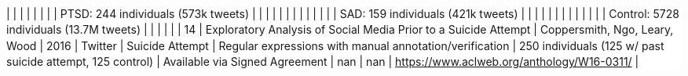 |    |                                                                                                                                           |                                                                                                             |        |                                                                                                     |                                                                                                                                                                                      |                                                                                                                             | PTSD: 244 individuals (573k tweets)                                                                                                                                                          |                                       |                        |                                                 |                                                                                                                                                                                                                                                                                                                                                                                                                                                   |
|    |                                                                                                                                           |                                                                                                             |        |                                                                                                     |                                                                                                                                                                                      |                                                                                                                             | SAD: 159 individuals (421k tweets)                                                                                                                                                           |                                       |                        |                                                 |                                                                                                                                                                                                                                                                                                                                                                                                                                                   |
|    |                                                                                                                                           |                                                                                                             |        |                                                                                                     |                                                                                                                                                                                      |                                                                                                                             | Control: 5728 individuals (13.7M tweets)                                                                                                                                                     |                                       |                        |                                                 |                                                                                                                                                                                                                                                                                                                                                                                                                                                   |
| 14 | Exploratory Analysis of Social Media Prior to a Suicide Attempt                                                                           | Coppersmith, Ngo, Leary, Wood                                                                               |   2016 | Twitter                                                                                             | Suicide Attempt                                                                                                                                                                      | Regular expressions with manual annotation/verification                                                                     | 250 individuals (125 w/ past suicide attempt, 125 control)                                                                                                                                   | Available via Signed Agreement        | nan                    | nan                                             | https://www.aclweb.org/anthology/W16-0311/                                                                                                                                                                                                                                                                                                                                                                                                        |